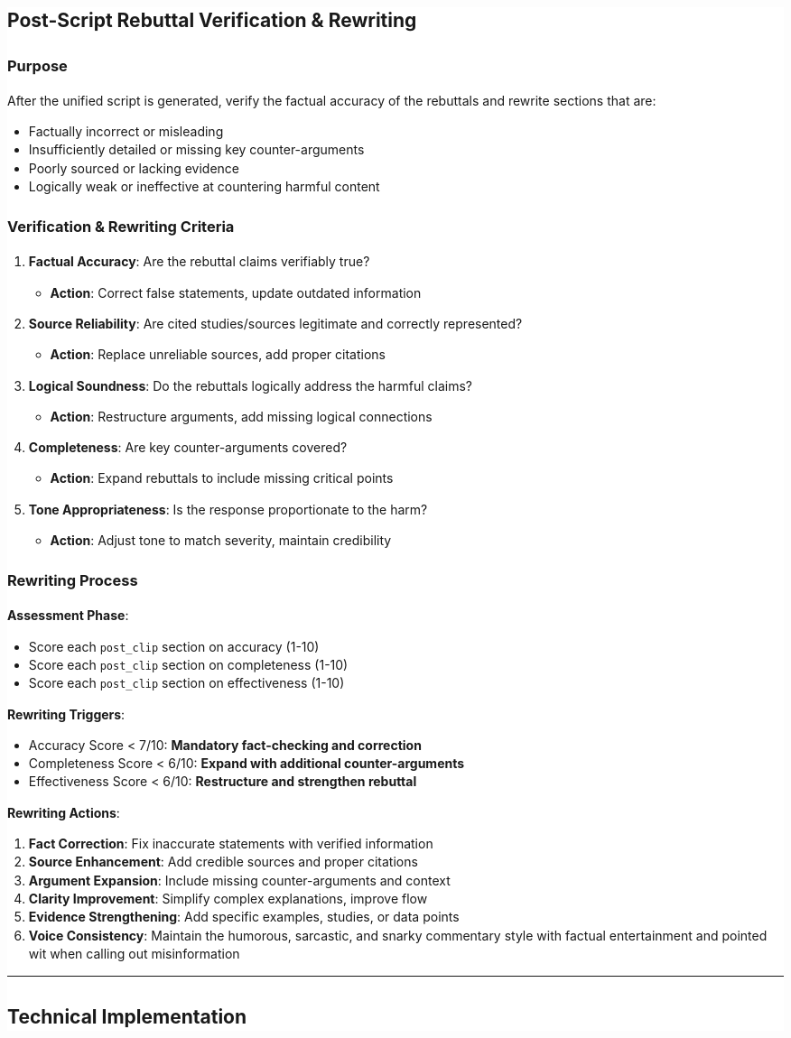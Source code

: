 
## Post-Script Rebuttal Verification & Rewriting

### Purpose
After the unified script is generated, verify the factual accuracy of the rebuttals and rewrite sections that are:
- Factually incorrect or misleading
- Insufficiently detailed or missing key counter-arguments
- Poorly sourced or lacking evidence
- Logically weak or ineffective at countering harmful content

### Verification & Rewriting Criteria

1. **Factual Accuracy**: Are the rebuttal claims verifiably true?
   - **Action**: Correct false statements, update outdated information
   
2. **Source Reliability**: Are cited studies/sources legitimate and correctly represented?
   - **Action**: Replace unreliable sources, add proper citations
   
3. **Logical Soundness**: Do the rebuttals logically address the harmful claims?
   - **Action**: Restructure arguments, add missing logical connections
   
4. **Completeness**: Are key counter-arguments covered?
   - **Action**: Expand rebuttals to include missing critical points
   
5. **Tone Appropriateness**: Is the response proportionate to the harm?
   - **Action**: Adjust tone to match severity, maintain credibility

### Rewriting Process

**Assessment Phase**:
- Score each `post_clip` section on accuracy (1-10)
- Score each `post_clip` section on completeness (1-10)
- Score each `post_clip` section on effectiveness (1-10)

**Rewriting Triggers**:
- Accuracy Score < 7/10: **Mandatory fact-checking and correction**
- Completeness Score < 6/10: **Expand with additional counter-arguments**
- Effectiveness Score < 6/10: **Restructure and strengthen rebuttal**

**Rewriting Actions**:
1. **Fact Correction**: Fix inaccurate statements with verified information
2. **Source Enhancement**: Add credible sources and proper citations
3. **Argument Expansion**: Include missing counter-arguments and context
4. **Clarity Improvement**: Simplify complex explanations, improve flow
5. **Evidence Strengthening**: Add specific examples, studies, or data points
6. **Voice Consistency**: Maintain the humorous, sarcastic, and snarky commentary style with factual entertainment and pointed wit when calling out misinformation

---

## Technical Implementation
